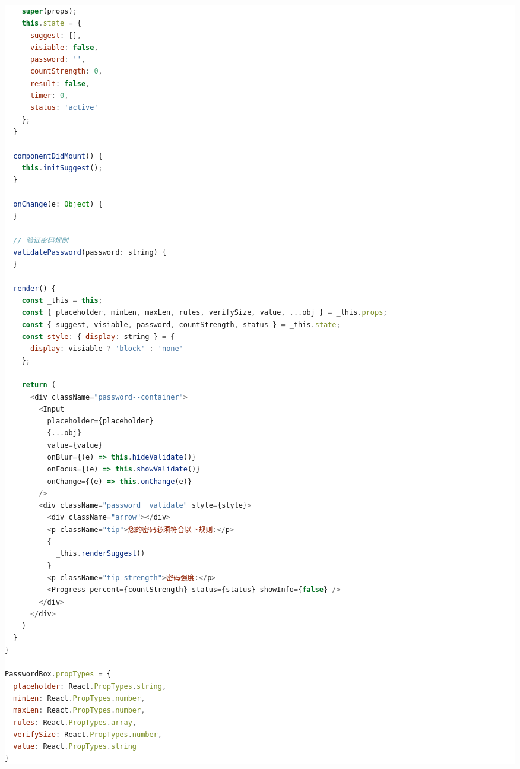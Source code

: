 ```javascript
    super(props);
    this.state = {
      suggest: [],
      visiable: false,
      password: '',
      countStrength: 0,
      result: false,
      timer: 0,
      status: 'active'
    };
  }

  componentDidMount() {
    this.initSuggest();
  }

  onChange(e: Object) {
  }

  // 验证密码规则
  validatePassword(password: string) {
  }

  render() {
    const _this = this;
    const { placeholder, minLen, maxLen, rules, verifySize, value, ...obj } = _this.props;
    const { suggest, visiable, password, countStrength, status } = _this.state;
    const style: { display: string } = {
      display: visiable ? 'block' : 'none'
    };

    return (
      <div className="password--container">
        <Input
          placeholder={placeholder}
          {...obj}
          value={value}
          onBlur={(e) => this.hideValidate()}
          onFocus={(e) => this.showValidate()}
          onChange={(e) => this.onChange(e)}
        />
        <div className="password__validate" style={style}>
          <div className="arrow"></div>
          <p className="tip">您的密码必须符合以下规则:</p>
          {
            _this.renderSuggest()
          }
          <p className="tip strength">密码强度:</p>
          <Progress percent={countStrength} status={status} showInfo={false} />
        </div>
      </div>
    )
  }
}

PasswordBox.propTypes = {
  placeholder: React.PropTypes.string,
  minLen: React.PropTypes.number,
  maxLen: React.PropTypes.number,
  rules: React.PropTypes.array,
  verifySize: React.PropTypes.number,
  value: React.PropTypes.string
}
```